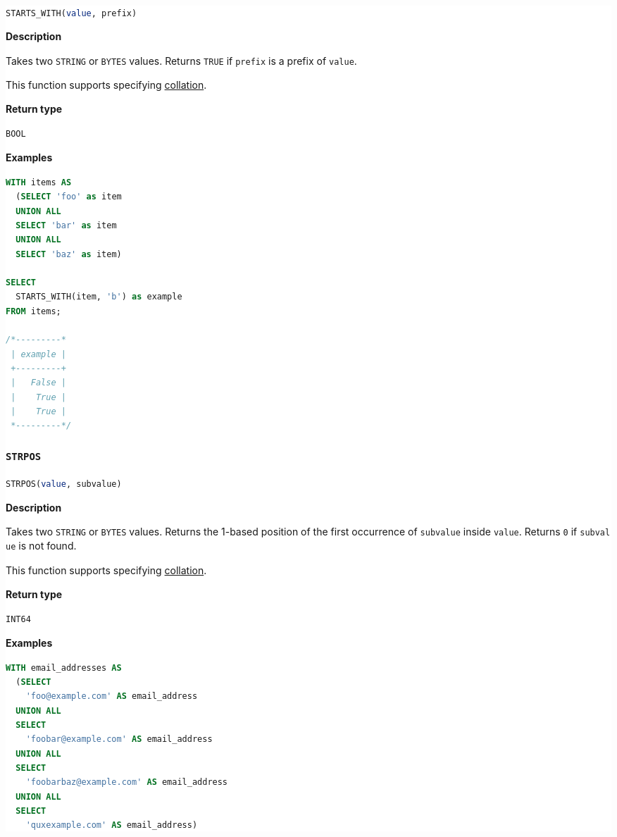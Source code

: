 ```sql
STARTS_WITH(value, prefix)
```

**Description**

Takes two `STRING` or `BYTES` values. Returns `TRUE` if `prefix` is a
prefix of `value`.

This function supports specifying [collation][collation].

[collation]: https://github.com/google/zetasql/blob/master/docs/collation-concepts.md#collate_about

**Return type**

`BOOL`

**Examples**

```sql
WITH items AS
  (SELECT 'foo' as item
  UNION ALL
  SELECT 'bar' as item
  UNION ALL
  SELECT 'baz' as item)

SELECT
  STARTS_WITH(item, 'b') as example
FROM items;

/*---------*
 | example |
 +---------+
 |   False |
 |    True |
 |    True |
 *---------*/
```

### `STRPOS`

```sql
STRPOS(value, subvalue)
```

**Description**

Takes two `STRING` or `BYTES` values. Returns the 1-based position of the first
occurrence of `subvalue` inside `value`. Returns `0` if `subvalue` is not found.

This function supports specifying [collation][collation].

[collation]: https://github.com/google/zetasql/blob/master/docs/collation-concepts.md#collate_about

**Return type**

`INT64`

**Examples**

```sql
WITH email_addresses AS
  (SELECT
    'foo@example.com' AS email_address
  UNION ALL
  SELECT
    'foobar@example.com' AS email_address
  UNION ALL
  SELECT
    'foobarbaz@example.com' AS email_address
  UNION ALL
  SELECT
    'quxexample.com' AS email_address)
```

[string-link-to-char-length]: #char_length
[string-link-to-code-points-wikipedia]: https://en.wikipedia.org/wiki/Code_point
[string-link-to-codepoints-to-string]: #code_points_to_string
[string-link-to-code-points-wikipedia]: https://en.wikipedia.org/wiki/Code_point
[string-link-to-code-points]: #to_code_points
[string-link-to-code-points-wikipedia]: https://en.wikipedia.org/wiki/Code_point
[string-link-to-code-points]: #to_code_points
[link-collation-spec]: https://github.com/google/zetasql/blob/master/docs/collation-concepts.md#collate_spec_details
[link-collation-concepts]: https://github.com/google/zetasql/blob/master/docs/collation-concepts.md#working_with_collation
[string-link-to-operators]: https://github.com/google/zetasql/blob/master/docs/operators.md
[l-distance]: https://en.wikipedia.org/wiki/Levenshtein_distance
[format-specifiers]: #format_specifiers
[format-specifier-list]: #format_specifier_list
[flags]: #flags
[width]: #width
[precision]: #precision
[g-and-g-behavior]: #g_and_g_behavior
[p-and-p-behavior]: #p_and_p_behavior
[t-and-t-behavior]: #t_and_t_behavior
[error-format-specifiers]: #error_format_specifiers
[null-format-specifiers]: #null_format_specifiers
[rules-format-specifiers]: #rules_format_specifiers
[string-link-to-base32]: #to_base32
[RFC-4648]: https://tools.ietf.org/html/rfc4648#section-4
[string-link-to-from-base64]: #from_base64
[string-link-to-to-hex]: #to_hex
[string-link-to-unicode-character-definitions]: http://unicode.org/ucd/
[string-link-to-trim]: #trim
[string-link-to-normalization-wikipedia]: https://en.wikipedia.org/wiki/Unicode_equivalence#Normalization
[string-link-to-normalization-wikipedia]: https://en.wikipedia.org/wiki/Unicode_equivalence#Normalization
[string-link-to-case-folding-wikipedia]: https://en.wikipedia.org/wiki/Letter_case#Case_folding
[string-link-to-normalize]: #normalize
[byte-length]: #byte_length
[string-link-to-re2]: https://github.com/google/re2/wiki/Syntax
[string-link-to-re2]: https://github.com/google/re2/wiki/Syntax
[string-link-to-re2]: https://github.com/google/re2/wiki/Syntax
[string-link-to-re2]: https://github.com/google/re2/wiki/Syntax
[regexp-contains]: https://github.com/google/zetasql/blob/master/docs/string_functions.md#regexp_contains
[string-link-to-re2]: https://github.com/google/re2/wiki/Syntax
[string-link-to-lexical-literals]: https://github.com/google/zetasql/blob/master/docs/lexical.md#string_and_bytes_literals
[string-link-to-trim]: #trim
[string-link-to-soundex-wikipedia]: https://en.wikipedia.org/wiki/Soundex
[substr]: #substr
[string-link-to-from-base32]: #from_base32